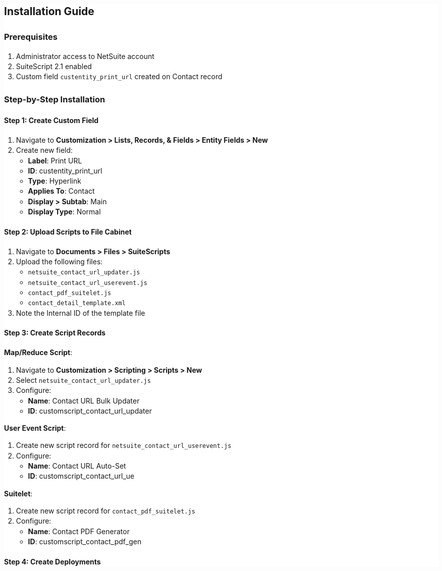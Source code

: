
## Installation Guide

### Prerequisites
1. Administrator access to NetSuite account
2. SuiteScript 2.1 enabled
3. Custom field `custentity_print_url` created on Contact record

### Step-by-Step Installation

#### Step 1: Create Custom Field
1. Navigate to **Customization > Lists, Records, & Fields > Entity Fields > New**
2. Create new field:
   - **Label**: Print URL
   - **ID**: custentity_print_url
   - **Type**: Hyperlink
   - **Applies To**: Contact
   - **Display > Subtab**: Main
   - **Display Type**: Normal

#### Step 2: Upload Scripts to File Cabinet
1. Navigate to **Documents > Files > SuiteScripts**
2. Upload the following files:
   - `netsuite_contact_url_updater.js`
   - `netsuite_contact_url_userevent.js`
   - `contact_pdf_suitelet.js`
   - `contact_detail_template.xml`
3. Note the Internal ID of the template file

#### Step 3: Create Script Records

**Map/Reduce Script**:
1. Navigate to **Customization > Scripting > Scripts > New**
2. Select `netsuite_contact_url_updater.js`
3. Configure:
   - **Name**: Contact URL Bulk Updater
   - **ID**: customscript_contact_url_updater

**User Event Script**:
1. Create new script record for `netsuite_contact_url_userevent.js`
2. Configure:
   - **Name**: Contact URL Auto-Set
   - **ID**: customscript_contact_url_ue

**Suitelet**:
1. Create new script record for `contact_pdf_suitelet.js`
2. Configure:
   - **Name**: Contact PDF Generator
   - **ID**: customscript_contact_pdf_gen

#### Step 4: Create Deployments
